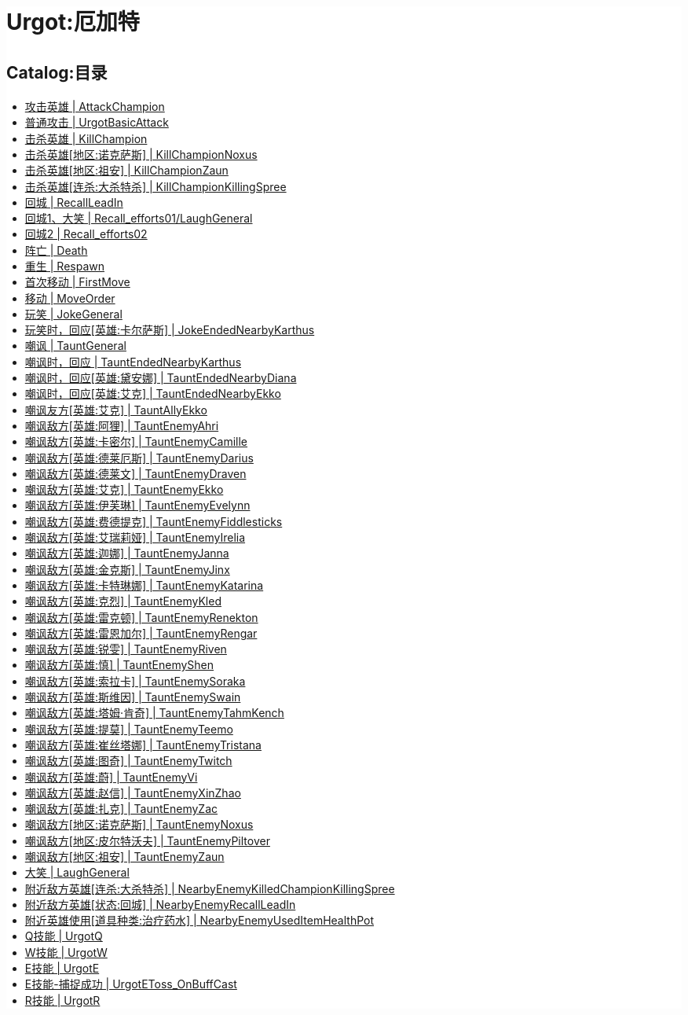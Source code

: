 # Urgot:厄加特

## Catalog:目录
* [攻击英雄 | AttackChampion](#攻击英雄--AttackChampion)
* [普通攻击 | UrgotBasicAttack](#普通攻击--UrgotBasicAttack)
* [击杀英雄 | KillChampion](#击杀英雄--KillChampion)
* [击杀英雄[地区:诺克萨斯] | KillChampionNoxus](#击杀英雄地区诺克萨斯--KillChampionNoxus)
* [击杀英雄[地区:祖安] | KillChampionZaun](#击杀英雄地区祖安--KillChampionZaun)
* [击杀英雄[连杀:大杀特杀] | KillChampionKillingSpree](#击杀英雄连杀大杀特杀--KillChampionKillingSpree)
* [回城 | RecallLeadIn](#回城--RecallLeadIn)
* [回城1、大笑 | Recall_efforts01/LaughGeneral](#回城1大笑--Recall_efforts01LaughGeneral)
* [回城2 | Recall_efforts02](#回城2--Recall_efforts02)
* [阵亡 | Death](#阵亡--Death)
* [重生 | Respawn](#重生--Respawn)
* [首次移动 | FirstMove](#首次移动--FirstMove)
* [移动 | MoveOrder](#移动--MoveOrder)
* [玩笑 | JokeGeneral](#玩笑--JokeGeneral)
* [玩笑时，回应[英雄:卡尔萨斯] | JokeEndedNearbyKarthus](#玩笑时回应英雄卡尔萨斯--JokeEndedNearbyKarthus)
* [嘲讽 | TauntGeneral](#嘲讽--TauntGeneral)
* [嘲讽时，回应 | TauntEndedNearbyKarthus](#嘲讽时回应--TauntEndedNearbyKarthus)
* [嘲讽时，回应[英雄:黛安娜] | TauntEndedNearbyDiana](#嘲讽时回应英雄黛安娜--TauntEndedNearbyDiana)
* [嘲讽时，回应[英雄:艾克] | TauntEndedNearbyEkko](#嘲讽时回应英雄艾克--TauntEndedNearbyEkko)
* [嘲讽友方[英雄:艾克] | TauntAllyEkko](#嘲讽友方英雄艾克--TauntAllyEkko)
* [嘲讽敌方[英雄:阿狸] | TauntEnemyAhri](#嘲讽敌方英雄阿狸--TauntEnemyAhri)
* [嘲讽敌方[英雄:卡密尔] | TauntEnemyCamille](#嘲讽敌方英雄卡密尔--TauntEnemyCamille)
* [嘲讽敌方[英雄:德莱厄斯] | TauntEnemyDarius](#嘲讽敌方英雄德莱厄斯--TauntEnemyDarius)
* [嘲讽敌方[英雄:德莱文] | TauntEnemyDraven](#嘲讽敌方英雄德莱文--TauntEnemyDraven)
* [嘲讽敌方[英雄:艾克] | TauntEnemyEkko](#嘲讽敌方英雄艾克--TauntEnemyEkko)
* [嘲讽敌方[英雄:伊芙琳] | TauntEnemyEvelynn](#嘲讽敌方英雄伊芙琳--TauntEnemyEvelynn)
* [嘲讽敌方[英雄:费德提克] | TauntEnemyFiddlesticks](#嘲讽敌方英雄费德提克--TauntEnemyFiddlesticks)
* [嘲讽敌方[英雄:艾瑞莉娅] | TauntEnemyIrelia](#嘲讽敌方英雄艾瑞莉娅--TauntEnemyIrelia)
* [嘲讽敌方[英雄:迦娜] | TauntEnemyJanna](#嘲讽敌方英雄迦娜--TauntEnemyJanna)
* [嘲讽敌方[英雄:金克斯] | TauntEnemyJinx](#嘲讽敌方英雄金克斯--TauntEnemyJinx)
* [嘲讽敌方[英雄:卡特琳娜] | TauntEnemyKatarina](#嘲讽敌方英雄卡特琳娜--TauntEnemyKatarina)
* [嘲讽敌方[英雄:克烈] | TauntEnemyKled](#嘲讽敌方英雄克烈--TauntEnemyKled)
* [嘲讽敌方[英雄:雷克顿] | TauntEnemyRenekton](#嘲讽敌方英雄雷克顿--TauntEnemyRenekton)
* [嘲讽敌方[英雄:雷恩加尔] | TauntEnemyRengar](#嘲讽敌方英雄雷恩加尔--TauntEnemyRengar)
* [嘲讽敌方[英雄:锐雯] | TauntEnemyRiven](#嘲讽敌方英雄锐雯--TauntEnemyRiven)
* [嘲讽敌方[英雄:慎] | TauntEnemyShen](#嘲讽敌方英雄慎--TauntEnemyShen)
* [嘲讽敌方[英雄:索拉卡] | TauntEnemySoraka](#嘲讽敌方英雄索拉卡--TauntEnemySoraka)
* [嘲讽敌方[英雄:斯维因] | TauntEnemySwain](#嘲讽敌方英雄斯维因--TauntEnemySwain)
* [嘲讽敌方[英雄:塔姆·肯奇] | TauntEnemyTahmKench](#嘲讽敌方英雄塔姆·肯奇--TauntEnemyTahmKench)
* [嘲讽敌方[英雄:提莫] | TauntEnemyTeemo](#嘲讽敌方英雄提莫--TauntEnemyTeemo)
* [嘲讽敌方[英雄:崔丝塔娜] | TauntEnemyTristana](#嘲讽敌方英雄崔丝塔娜--TauntEnemyTristana)
* [嘲讽敌方[英雄:图奇] | TauntEnemyTwitch](#嘲讽敌方英雄图奇--TauntEnemyTwitch)
* [嘲讽敌方[英雄:蔚] | TauntEnemyVi](#嘲讽敌方英雄蔚--TauntEnemyVi)
* [嘲讽敌方[英雄:赵信] | TauntEnemyXinZhao](#嘲讽敌方英雄赵信--TauntEnemyXinZhao)
* [嘲讽敌方[英雄:扎克] | TauntEnemyZac](#嘲讽敌方英雄扎克--TauntEnemyZac)
* [嘲讽敌方[地区:诺克萨斯] | TauntEnemyNoxus](#嘲讽敌方地区诺克萨斯--TauntEnemyNoxus)
* [嘲讽敌方[地区:皮尔特沃夫] | TauntEnemyPiltover](#嘲讽敌方地区皮尔特沃夫--TauntEnemyPiltover)
* [嘲讽敌方[地区:祖安] | TauntEnemyZaun](#嘲讽敌方地区祖安--TauntEnemyZaun)
* [大笑 | LaughGeneral](#大笑--LaughGeneral)
* [附近敌方英雄[连杀:大杀特杀] | NearbyEnemyKilledChampionKillingSpree](#附近敌方英雄连杀大杀特杀--NearbyEnemyKilledChampionKillingSpree)
* [附近敌方英雄[状态:回城] | NearbyEnemyRecallLeadIn](#附近敌方英雄状态回城--NearbyEnemyRecallLeadIn)
* [附近英雄使用[道具种类:治疗药水] | NearbyEnemyUsedItemHealthPot](#附近英雄使用道具种类治疗药水--NearbyEnemyUsedItemHealthPot)
* [Q技能 | UrgotQ](#Q技能--UrgotQ)
* [W技能 | UrgotW](#W技能--UrgotW)
* [E技能 | UrgotE](#E技能--UrgotE)
* [E技能-捕捉成功 | UrgotEToss_OnBuffCast](#E技能-捕捉成功--UrgotEToss_OnBuffCast)
* [R技能 | UrgotR](#R技能--UrgotR)